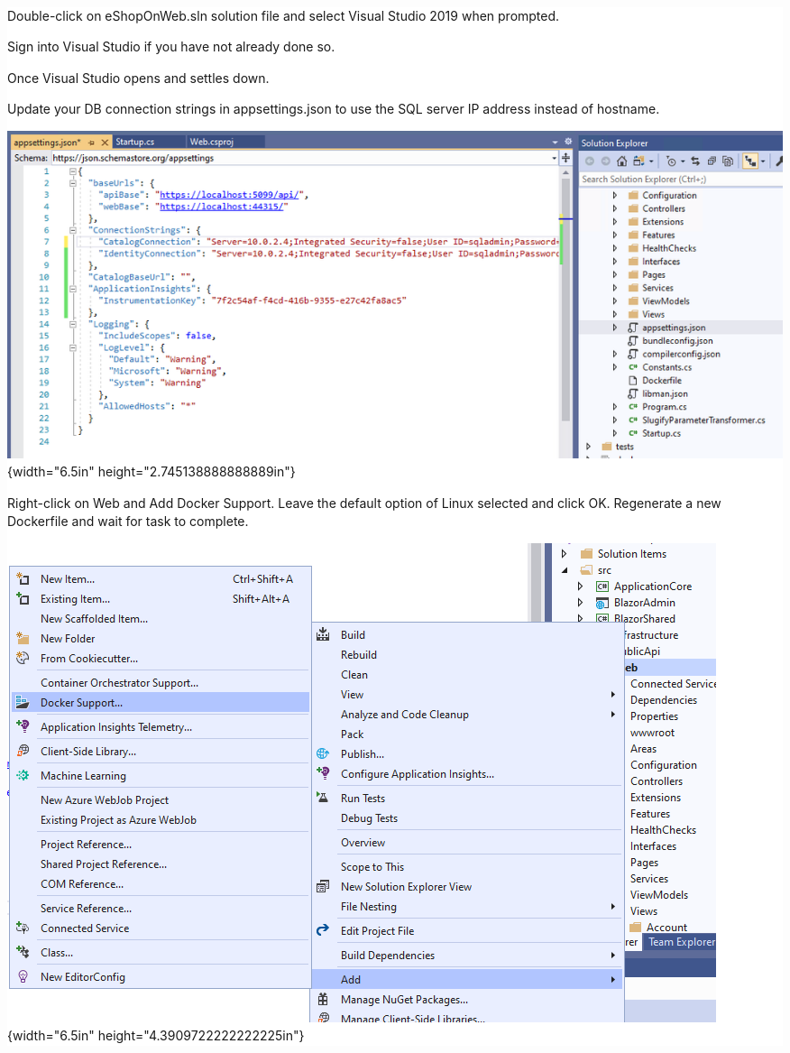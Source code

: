 Double-click on eShopOnWeb.sln solution file and select Visual Studio
2019 when prompted.

Sign into Visual Studio if you have not already done so.

Once Visual Studio opens and settles down.

Update your DB connection strings in appsettings.json to use the SQL
server IP address instead of hostname.

![](images\image75.png){width="6.5in" height="2.745138888888889in"}

Right-click on Web and Add Docker Support. Leave the default option of
Linux selected and click OK. Regenerate a new Dockerfile and wait for
task to complete.

![](images\image76.png){width="6.5in" height="4.3909722222222225in"}
